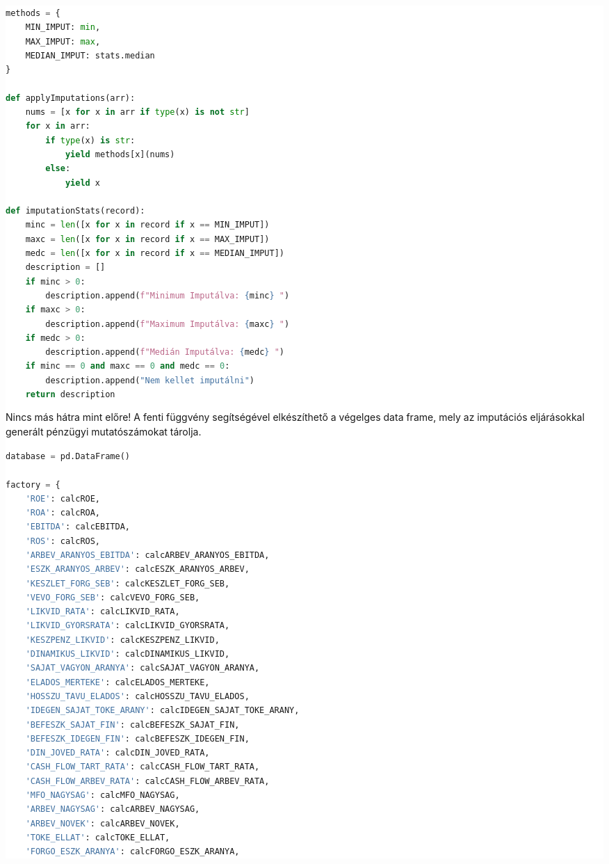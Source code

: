 
```python
methods = {
    MIN_IMPUT: min,
    MAX_IMPUT: max,
    MEDIAN_IMPUT: stats.median
}

def applyImputations(arr):
    nums = [x for x in arr if type(x) is not str]
    for x in arr:
        if type(x) is str:
            yield methods[x](nums)
        else:
            yield x
            
def imputationStats(record):
    minc = len([x for x in record if x == MIN_IMPUT])
    maxc = len([x for x in record if x == MAX_IMPUT])
    medc = len([x for x in record if x == MEDIAN_IMPUT])
    description = []
    if minc > 0:
        description.append(f"Minimum Imputálva: {minc} ")
    if maxc > 0:
        description.append(f"Maximum Imputálva: {maxc} ")
    if medc > 0:
        description.append(f"Medián Imputálva: {medc} ")
    if minc == 0 and maxc == 0 and medc == 0:
        description.append("Nem kellet imputálni")    
    return description
```

Nincs más hátra mint előre! A fenti függvény segítségével elkészíthető a végelges data frame, mely az imputációs eljárásokkal generált pénzügyi mutatószámokat tárolja.


```python
database = pd.DataFrame()

factory = {
    'ROE': calcROE,
    'ROA': calcROA,
    'EBITDA': calcEBITDA,
    'ROS': calcROS,
    'ARBEV_ARANYOS_EBITDA': calcARBEV_ARANYOS_EBITDA,
    'ESZK_ARANYOS_ARBEV': calcESZK_ARANYOS_ARBEV,
    'KESZLET_FORG_SEB': calcKESZLET_FORG_SEB,
    'VEVO_FORG_SEB': calcVEVO_FORG_SEB,
    'LIKVID_RATA': calcLIKVID_RATA,
    'LIKVID_GYORSRATA': calcLIKVID_GYORSRATA,
    'KESZPENZ_LIKVID': calcKESZPENZ_LIKVID,
    'DINAMIKUS_LIKVID': calcDINAMIKUS_LIKVID,
    'SAJAT_VAGYON_ARANYA': calcSAJAT_VAGYON_ARANYA,
    'ELADOS_MERTEKE': calcELADOS_MERTEKE,
    'HOSSZU_TAVU_ELADOS': calcHOSSZU_TAVU_ELADOS,
    'IDEGEN_SAJAT_TOKE_ARANY': calcIDEGEN_SAJAT_TOKE_ARANY,
    'BEFESZK_SAJAT_FIN': calcBEFESZK_SAJAT_FIN,
    'BEFESZK_IDEGEN_FIN': calcBEFESZK_IDEGEN_FIN,
    'DIN_JOVED_RATA': calcDIN_JOVED_RATA,
    'CASH_FLOW_TART_RATA': calcCASH_FLOW_TART_RATA,
    'CASH_FLOW_ARBEV_RATA': calcCASH_FLOW_ARBEV_RATA,
    'MFO_NAGYSAG': calcMFO_NAGYSAG,
    'ARBEV_NAGYSAG': calcARBEV_NAGYSAG,
    'ARBEV_NOVEK': calcARBEV_NOVEK,
    'TOKE_ELLAT': calcTOKE_ELLAT,
    'FORGO_ESZK_ARANYA': calcFORGO_ESZK_ARANYA,
```